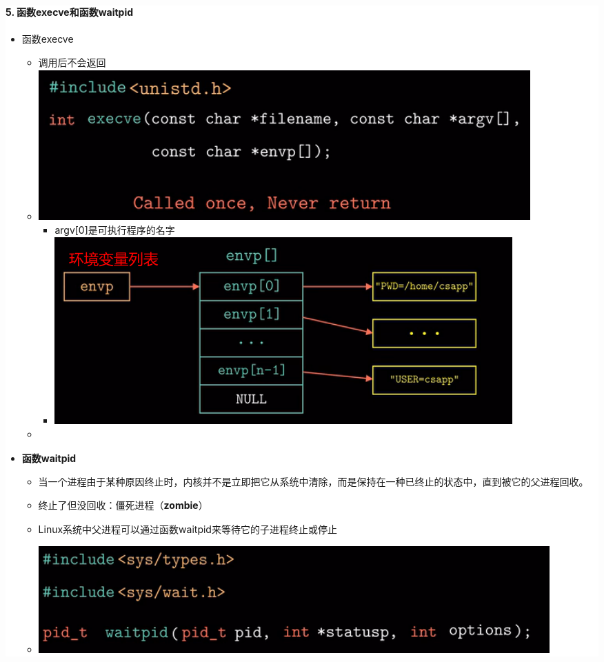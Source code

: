 #### 5. 函数execve和函数waitpid

- 函数execve

  - 调用后不会返回
  - ![image-20230609092424735](csapp.assets/image-20230609092424735.png)
    - argv[0]是可执行程序的名字
    - ![image-20230609092632987](csapp.assets/image-20230609092632987.png)
  - 

- **函数waitpid**

  - 当一个进程由于某种原因终止时，内核并不是立即把它从系统中清除，而是保持在一种已终止的状态中，直到被它的父进程回收。

  - 终止了但没回收：僵死进程（**zombie**）

  - Linux系统中父进程可以通过函数waitpid来等待它的子进程终止或停止

  - ![image-20230609093327081](csapp.assets/image-20230609093327081.png)
